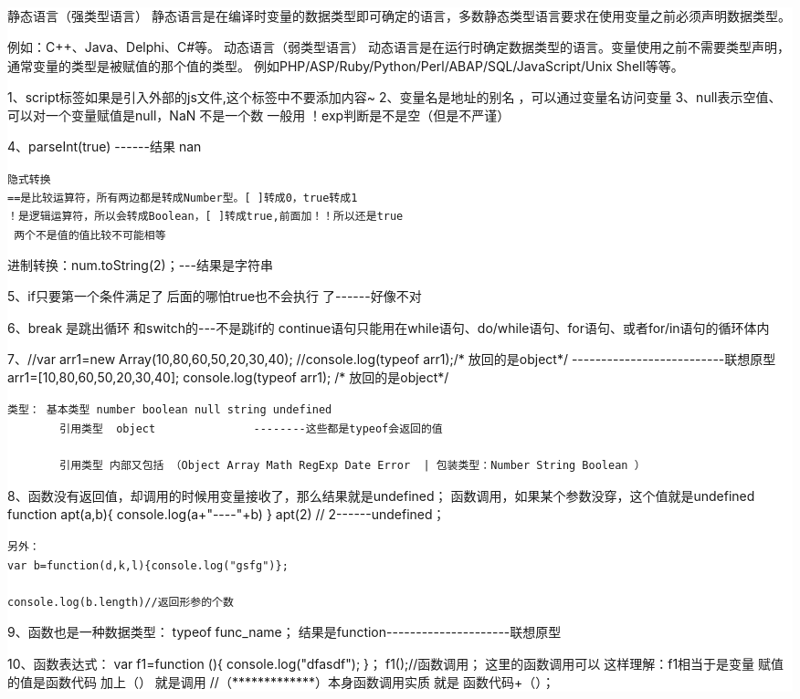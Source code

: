 ﻿
静态语言（强类型语言）
静态语言是在编译时变量的数据类型即可确定的语言，多数静态类型语言要求在使用变量之前必须声明数据类型。 

例如：C++、Java、Delphi、C#等。
动态语言（弱类型语言）
动态语言是在运行时确定数据类型的语言。变量使用之前不需要类型声明，通常变量的类型是被赋值的那个值的类型。 
例如PHP/ASP/Ruby/Python/Perl/ABAP/SQL/JavaScript/Unix Shell等等。


1、script标签如果是引入外部的js文件,这个标签中不要添加内容~
2、变量名是地址的别名 ，可以通过变量名访问变量
3、null表示空值、 可以对一个变量赋值是null，NaN  不是一个数
   一般用  ！exp判断是不是空（但是不严谨）

4、parseInt(true)  ------结果 nan

    隐式转换
    ==是比较运算符，所有两边都是转成Number型。[ ]转成0，true转成1
    ！是逻辑运算符，所以会转成Boolean，[ ]转成true,前面加！！所以还是true
     两个不是值的值比较不可能相等


进制转换：num.toString(2)；---结果是字符串

5、if只要第一个条件满足了  后面的哪怕true也不会执行 了------好像不对

6、break 是跳出循环 和switch的---不是跳if的
    continue语句只能用在while语句、do/while语句、for语句、或者for/in语句的循环体内

7、//var arr1=new Array(10,80,60,50,20,30,40);
   //console.log(typeof arr1);/*   放回的是object*/  --------------------------联想原型
    arr1=[10,80,60,50,20,30,40];
    console.log(typeof arr1);   /*   放回的是object*/


    类型： 基本类型 number boolean null string undefined
            引用类型  object               --------这些都是typeof会返回的值

            引用类型 内部又包括 （Object Array Math RegExp Date Error  | 包装类型：Number String Boolean ）


8、函数没有返回值，却调用的时候用变量接收了，那么结果就是undefined；
   函数调用，如果某个参数没穿，这个值就是undefined
   function apt(a,b){
        console.log(a+"----"+b)
    }
    apt(2)  // 2------undefined；

    另外：
    var b=function(d,k,l){console.log("gsfg")};

    console.log(b.length)//返回形参的个数

9、函数也是一种数据类型： typeof func_name；  结果是function---------------------联想原型

10、函数表达式：
           var f1=function (){
                   console.log("dfasdf");
                  }；
            f1();//函数调用； 这里的函数调用可以 这样理解：f1相当于是变量  赋值的值是函数代码
                             加上（） 就是调用
            //（*************）本身函数调用实质   就是  函数代码+（）；
